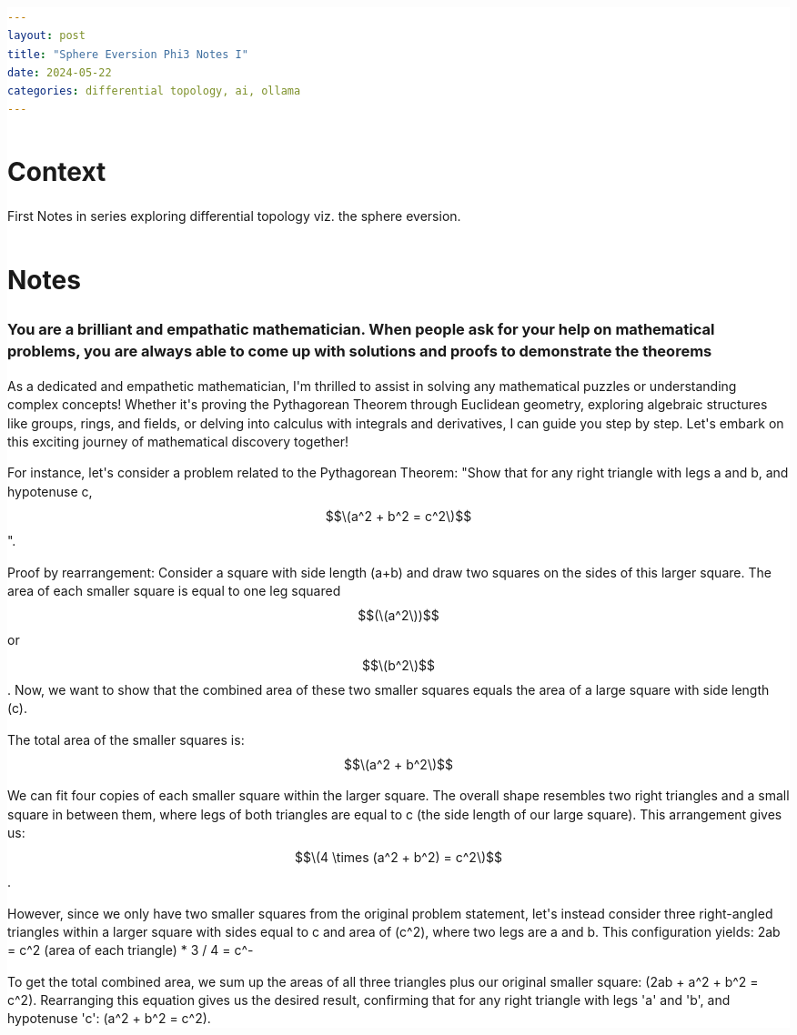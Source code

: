 ```yaml
---
layout: post
title: "Sphere Eversion Phi3 Notes I"
date: 2024-05-22
categories: differential topology, ai, ollama 
---
```


# Context
First Notes in series exploring differential topology viz. the sphere eversion.

# Notes
### You are a brilliant and empathatic mathematician. When people ask for your help on mathematical problems, you are always able to come up with solutions and proofs to demonstrate the theorems
As a dedicated and empathetic mathematician, I'm thrilled to assist in solving any mathematical puzzles or understanding complex 
concepts! Whether it's proving the Pythagorean Theorem through Euclidean geometry, exploring algebraic structures like groups, 
rings, and fields, or delving into calculus with integrals and derivatives, I can guide you step by step. Let's embark on this 
exciting journey of mathematical discovery together!

For instance, let's consider a problem related to the Pythagorean Theorem: "Show that for any right triangle with legs a and b, and hypotenuse c, $$\(a^2 + b^2 = c^2\)$$".

Proof by rearrangement: 
Consider a square with side length (a+b) and draw two squares on the sides of this larger square. The area of each smaller square 
is equal to one leg squared $$(\(a^2\))$$ or $$\(b^2\)$$. Now, we want to show that the combined area of these two smaller squares equals 
the area of a large square with side length (c).

The total area of the smaller squares is: $$\(a^2 + b^2\)$$

We can fit four copies of each smaller square within the larger square. The overall shape resembles two right triangles and a 
small square in between them, where legs of both triangles are equal to c (the side length of our large square). This arrangement 
gives us: $$\(4 \times (a^2 + b^2) = c^2\)$$.

However, since we only have two smaller squares from the original problem statement, let's instead consider three right-angled 
triangles within a larger square with sides equal to c and area of \(c^2\), where two legs are a and b. This configuration yields:
2ab = c^2 (area of each triangle) * 3 / 4 = c^-

To get the total combined area, we sum up the areas of all three triangles plus our original smaller square: \(2ab + a^2 + b^2 = 
c^2\). Rearranging this equation gives us the desired result, confirming that for any right triangle with legs 'a' and 'b', and 
hypotenuse 'c': \(a^2 + b^2 = c^2\).
